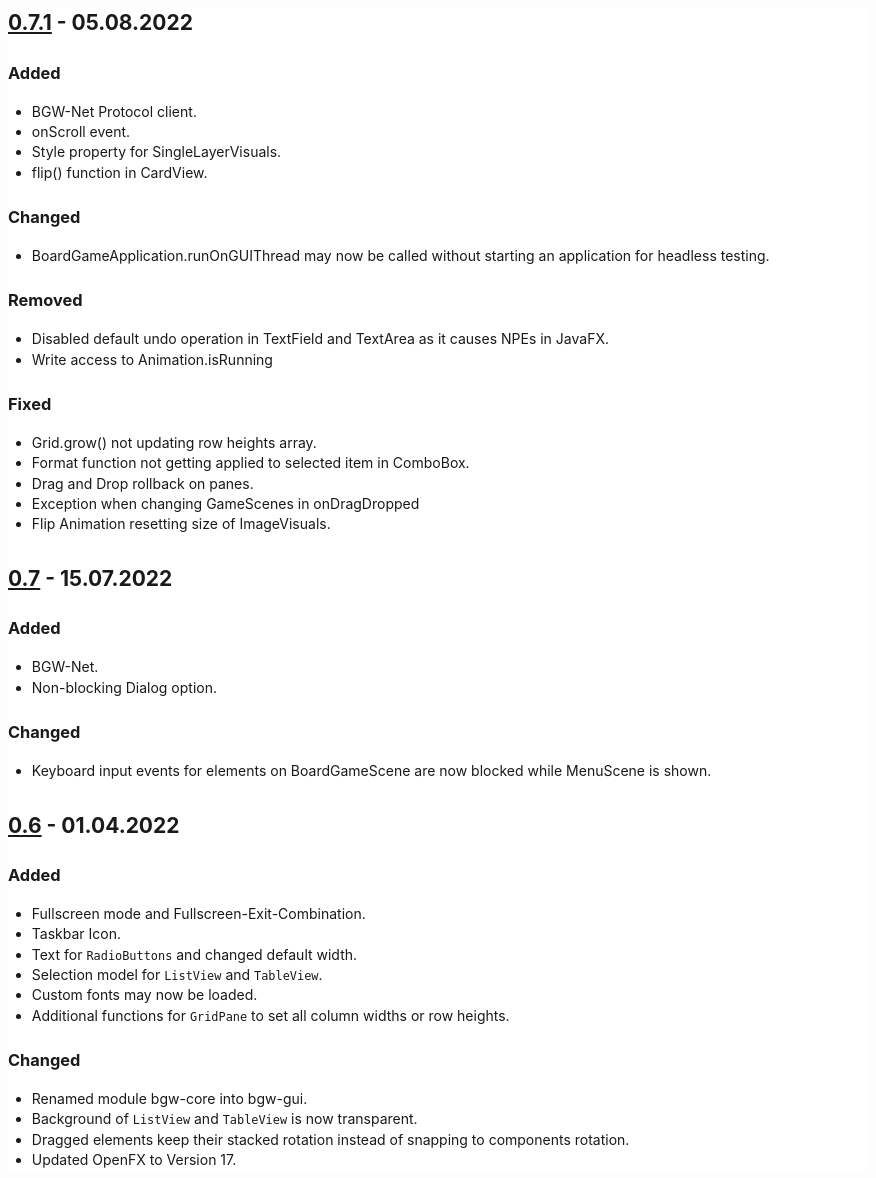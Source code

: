 ## [0.7.1] - 05.08.2022

### Added
 - BGW-Net Protocol client.
 - onScroll event.
 - Style property for SingleLayerVisuals.
 - flip() function in CardView.

### Changed
 - BoardGameApplication.runOnGUIThread may now be called without starting an application for headless testing.

### Removed
 - Disabled default undo operation in TextField and TextArea as it causes NPEs in JavaFX.
 - Write access to Animation.isRunning

### Fixed
 - Grid.grow() not updating row heights array.
 - Format function not getting applied to selected item in ComboBox.
 - Drag and Drop rollback on panes.
 - Exception when changing GameScenes in onDragDropped
 - Flip Animation resetting size of ImageVisuals.
 
## [0.7] - 15.07.2022

### Added
 - BGW-Net.
 - Non-blocking Dialog option.

### Changed
 - Keyboard input events for elements on BoardGameScene are now blocked while MenuScene is shown.

## [0.6] - 01.04.2022

### Added
- Fullscreen mode and Fullscreen-Exit-Combination.
- Taskbar Icon.
- Text for ``RadioButtons`` and changed default width.
- Selection model for ``ListView`` and ``TableView``.
- Custom fonts may now be loaded.
- Additional functions for ``GridPane`` to set all column widths or row heights.

### Changed
- Renamed module bgw-core into bgw-gui.
- Background of ``ListView`` and ``TableView`` is now transparent.
- Dragged elements keep their stacked rotation instead of snapping to components rotation.
- Updated OpenFX to Version 17.


[0.10]: https://github.com/tudo-aqua/bgw/releases/tag/v0.10
[0.9]: https://github.com/tudo-aqua/bgw/releases/tag/v0.9
[0.8.1]: https://github.com/tudo-aqua/bgw/releases/tag/v0.8.1
[0.8]: https://github.com/tudo-aqua/bgw/releases/tag/v0.8
[0.7.3]: https://github.com/tudo-aqua/bgw/releases/tag/v0.7.3
[0.7.2]: https://github.com/tudo-aqua/bgw/releases/tag/v0.7.2
[0.7.1]: https://github.com/tudo-aqua/bgw/releases/tag/v0.7.1
[0.7]: https://github.com/tudo-aqua/bgw/releases/tag/v0.7
[0.6]: https://github.com/tudo-aqua/bgw/releases/tag/v0.6
[0.5]: https://github.com/tudo-aqua/bgw/releases/tag/v0.5
[0.4]: https://github.com/tudo-aqua/bgw/releases/tag/v0.4
[0.3]: https://github.com/tudo-aqua/bgw/releases/tag/v0.3
[0.2]: https://github.com/tudo-aqua/bgw/releases/tag/v0.2
[0.1]: https://github.com/tudo-aqua/bgw/releases/tag/v0.1